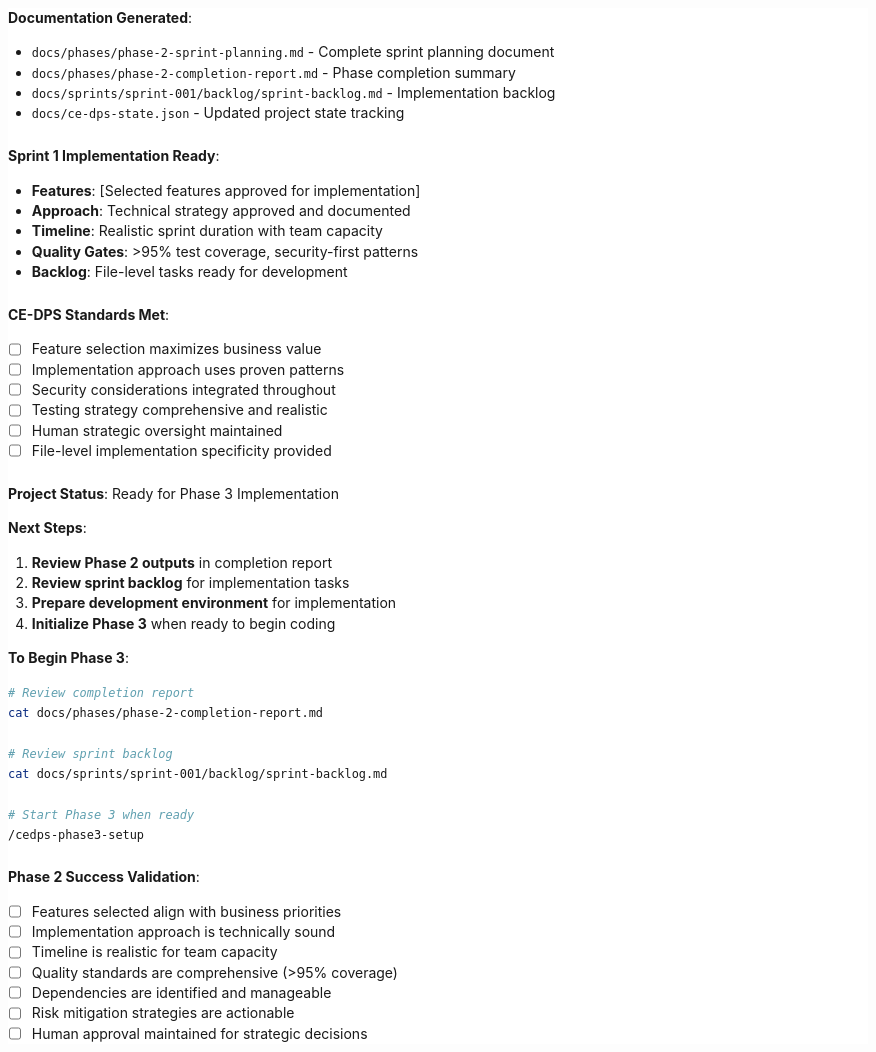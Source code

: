 ### <deliverables-created>
**Documentation Generated**:
- `docs/phases/phase-2-sprint-planning.md` - Complete sprint planning document
- `docs/phases/phase-2-completion-report.md` - Phase completion summary
- `docs/sprints/sprint-001/backlog/sprint-backlog.md` - Implementation backlog
- `docs/ce-dps-state.json` - Updated project state tracking

### <sprint-ready>
**Sprint 1 Implementation Ready**:
- **Features**: [Selected features approved for implementation]
- **Approach**: Technical strategy approved and documented
- **Timeline**: Realistic sprint duration with team capacity
- **Quality Gates**: >95% test coverage, security-first patterns
- **Backlog**: File-level tasks ready for development

### <quality-validation>
**CE-DPS Standards Met**:
- [ ] Feature selection maximizes business value
- [ ] Implementation approach uses proven patterns
- [ ] Security considerations integrated throughout
- [ ] Testing strategy comprehensive and realistic
- [ ] Human strategic oversight maintained
- [ ] File-level implementation specificity provided

### <ready-for-phase-3>
**Project Status**: Ready for Phase 3 Implementation

**Next Steps**:
1. **Review Phase 2 outputs** in completion report
2. **Review sprint backlog** for implementation tasks
3. **Prepare development environment** for implementation
4. **Initialize Phase 3** when ready to begin coding

**To Begin Phase 3**:
```bash
# Review completion report
cat docs/phases/phase-2-completion-report.md

# Review sprint backlog
cat docs/sprints/sprint-001/backlog/sprint-backlog.md

# Start Phase 3 when ready
/cedps-phase3-setup
```

### <success-criteria-met>
**Phase 2 Success Validation**:
- [ ] Features selected align with business priorities
- [ ] Implementation approach is technically sound
- [ ] Timeline is realistic for team capacity
- [ ] Quality standards are comprehensive (>95% coverage)
- [ ] Dependencies are identified and manageable
- [ ] Risk mitigation strategies are actionable
- [ ] Human approval maintained for strategic decisions
